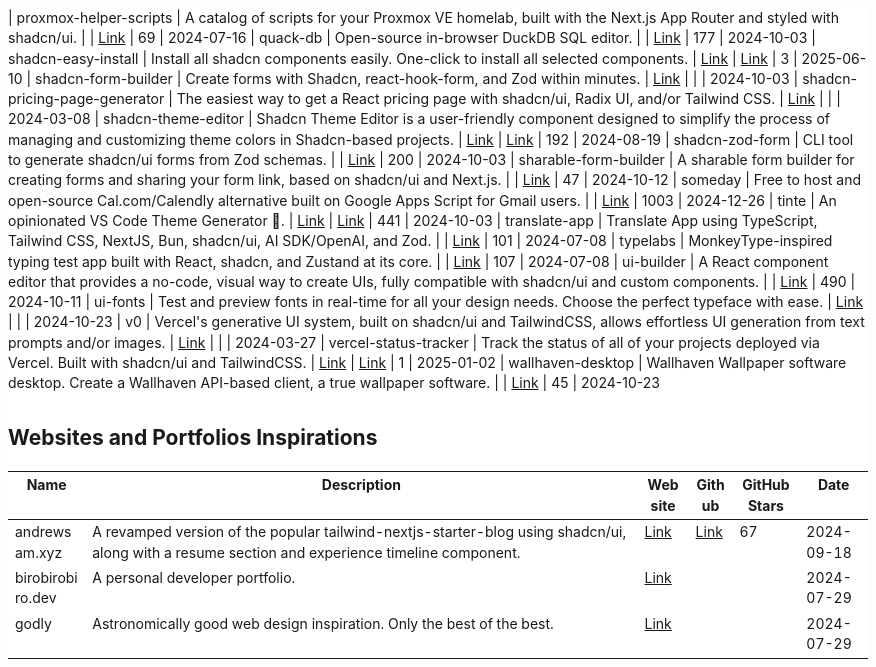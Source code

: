 | proxmox-helper-scripts        | A catalog of scripts for your Proxmox VE homelab, built with the Next.js App Router and styled with shadcn/ui.                                        | | [Link](https://github.com/BramSuurdje/proxmox-helper-scripts) | 69 | 2024-07-16 
| quack-db                      | Open-source in-browser DuckDB SQL editor.                                                                                                             | | [Link](https://github.com/mattf96s/QuackDB) | 177 | 2024-10-03 
| shadcn-easy-install           | Install all shadcn components easily. One-click to install all selected components.                                                                   | [Link](https://shadcn-easy-install.vercel.app/) | [Link](https://www.github.com/jobinv12/shadcn-easy-install) | 3 | 2025-06-10 
| shadcn-form-builder           | Create forms with Shadcn, react-hook-form, and Zod within minutes.                                                                                    | [Link](https://shadcn-form-build.vercel.app/) | | | 2024-10-03 
| shadcn-pricing-page-generator | The easiest way to get a React pricing page with shadcn/ui, Radix UI, and/or Tailwind CSS.                                                            | [Link](https://shipixen.com/shadcn-pricing-page) | | | 2024-03-08 
| shadcn-theme-editor           | Shadcn Theme Editor is a user-friendly component designed to simplify the process of managing and customizing theme colors in Shadcn-based projects.  | [Link](https://shadcnthemeeditor.vercel.app) | [Link](https://github.com/programming-with-ia/shadcn-theme-editor/) | 192 | 2024-08-19 
| shadcn-zod-form               | CLI tool to generate shadcn/ui forms from Zod schemas.                                                                                                | | [Link](https://github.com/ilyichv/shadcn-zod-form) | 200 | 2024-10-03 
| sharable-form-builder         | A sharable form builder for creating forms and sharing your form link, based on shadcn/ui and Next.js.                                                | | [Link](https://github.com/ayoubben18/sharable-form-builder) | 47 | 2024-10-12 
| someday                       | Free to host and open-source Cal.com/Calendly alternative built on Google Apps Script for Gmail users.                                                | | [Link](https://github.com/rbbydotdev/someday) | 1003 | 2024-12-26 
| tinte                         | An opinionated VS Code Theme Generator 🎨.                                                                                                            | [Link](https://tinte.railly.dev/) | [Link](https://github.com/Railly/tinte) | 441 | 2024-10-03 
| translate-app                 | Translate App using TypeScript, Tailwind CSS, NextJS, Bun, shadcn/ui, AI SDK/OpenAI, and Zod.                                                         | | [Link](https://github.com/developaul/translate-app) | 101 | 2024-07-08 
| typelabs                      | MonkeyType-inspired typing test app built with React, shadcn, and Zustand at its core.                                                                | | [Link](https://github.com/imsandeshpandey/typelabs) | 107 | 2024-07-08 
| ui-builder                    | A React component editor that provides a no-code, visual way to create UIs, fully compatible with shadcn/ui and custom components.                    | | [Link](https://github.com/olliethedev/ui-builder) | 490 | 2024-10-11 
| ui-fonts                      | Test and preview fonts in real-time for all your design needs. Choose the perfect typeface with ease.                                                 | [Link](https://www.uifonts.app/) | | | 2024-10-23 
| v0                            | Vercel's generative UI system, built on shadcn/ui and TailwindCSS, allows effortless UI generation from text prompts and/or images.                   | [Link](https://v0.dev/) | | | 2024-03-27 
| vercel-status-tracker         | Track the status of all of your projects deployed via Vercel. Built with shadcn/ui and TailwindCSS.                                                   | [Link](https://vercel-status-tracker.vercel.app) | [Link](https://github.com/mehrdadrafiee/vercel-status-tracker) | 1 | 2025-01-02 
| wallhaven-desktop             | Wallhaven Wallpaper software desktop. Create a Wallhaven API-based client, a true wallpaper software.                                                 | | [Link](https://github.com/ErKeLost/wallhaven-desktop) | 45 | 2024-10-23 

## Websites and Portfolios Inspirations

| Name             | Description                                                                                                                                                              | Website | Github | GitHub Stars | Date       |
| ---------------- | ------------------------------------------------------------------------------------------------------------------------------------------------------------------------ | ---------------------------------------------------- | --- | --- | ---------- |
| andrewsam.xyz    | A revamped version of the popular tailwind-nextjs-starter-blog using shadcn/ui, along with a resume section and experience timeline component.                           | [Link](https://www.andrewsam.xyz/) | [Link](https://github.com/andrew-sameh/andrewsam.xyz) | 67 | 2024-09-18 
| birobirobiro.dev | A personal developer portfolio.                                                                                                                                          | [Link](https://birobirobiro.dev/) | | | 2024-07-29 
| godly            | Astronomically good web design inspiration. Only the best of the best.                                                                                                   | [Link](https://godly.website/) | | | 2024-07-29 